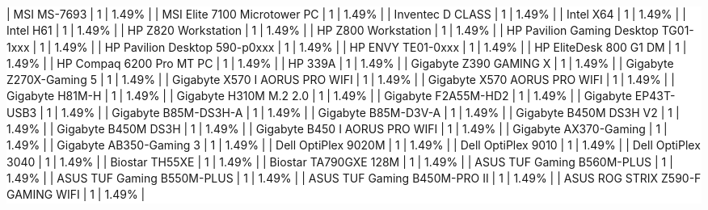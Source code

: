| MSI MS-7693                          | 1        | 1.49%   |
| MSI Elite 7100 Microtower PC         | 1        | 1.49%   |
| Inventec D CLASS                     | 1        | 1.49%   |
| Intel X64                            | 1        | 1.49%   |
| Intel H61                            | 1        | 1.49%   |
| HP Z820 Workstation                  | 1        | 1.49%   |
| HP Z800 Workstation                  | 1        | 1.49%   |
| HP Pavilion Gaming Desktop TG01-1xxx | 1        | 1.49%   |
| HP Pavilion Desktop 590-p0xxx        | 1        | 1.49%   |
| HP ENVY TE01-0xxx                    | 1        | 1.49%   |
| HP EliteDesk 800 G1 DM               | 1        | 1.49%   |
| HP Compaq 6200 Pro MT PC             | 1        | 1.49%   |
| HP 339A                              | 1        | 1.49%   |
| Gigabyte Z390 GAMING X               | 1        | 1.49%   |
| Gigabyte Z270X-Gaming 5              | 1        | 1.49%   |
| Gigabyte X570 I AORUS PRO WIFI       | 1        | 1.49%   |
| Gigabyte X570 AORUS PRO WIFI         | 1        | 1.49%   |
| Gigabyte H81M-H                      | 1        | 1.49%   |
| Gigabyte H310M M.2 2.0               | 1        | 1.49%   |
| Gigabyte F2A55M-HD2                  | 1        | 1.49%   |
| Gigabyte EP43T-USB3                  | 1        | 1.49%   |
| Gigabyte B85M-DS3H-A                 | 1        | 1.49%   |
| Gigabyte B85M-D3V-A                  | 1        | 1.49%   |
| Gigabyte B450M DS3H V2               | 1        | 1.49%   |
| Gigabyte B450M DS3H                  | 1        | 1.49%   |
| Gigabyte B450 I AORUS PRO WIFI       | 1        | 1.49%   |
| Gigabyte AX370-Gaming                | 1        | 1.49%   |
| Gigabyte AB350-Gaming 3              | 1        | 1.49%   |
| Dell OptiPlex 9020M                  | 1        | 1.49%   |
| Dell OptiPlex 9010                   | 1        | 1.49%   |
| Dell OptiPlex 3040                   | 1        | 1.49%   |
| Biostar TH55XE                       | 1        | 1.49%   |
| Biostar TA790GXE 128M                | 1        | 1.49%   |
| ASUS TUF Gaming B560M-PLUS           | 1        | 1.49%   |
| ASUS TUF Gaming B550M-PLUS           | 1        | 1.49%   |
| ASUS TUF Gaming B450M-PRO II         | 1        | 1.49%   |
| ASUS ROG STRIX Z590-F GAMING WIFI    | 1        | 1.49%   |